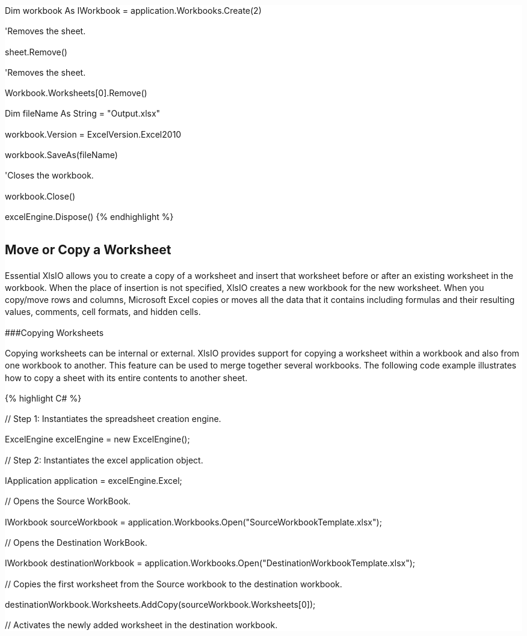 Dim workbook As IWorkbook = application.Workbooks.Create(2)





'Removes the sheet.

sheet.Remove()



'Removes the sheet.

Workbook.Worksheets[0].Remove()

Dim fileName As String = "Output.xlsx"

workbook.Version = ExcelVersion.Excel2010

workbook.SaveAs(fileName)



'Closes the workbook.

workbook.Close()

excelEngine.Dispose()
{% endhighlight %}

## Move or Copy a Worksheet

Essential XlsIO allows you to create a copy of a worksheet and insert that worksheet before or after an existing worksheet in the workbook. When the place of insertion is not specified, XlsIO creates a new workbook for the new worksheet. When you copy/move rows and columns, Microsoft Excel copies or moves all the data that it contains including formulas and their resulting values, comments, cell formats, and hidden cells.

###Copying Worksheets

Copying worksheets can be internal or external. XlsIO provides support for copying a worksheet within a workbook and also from one workbook to another. This feature can be used to merge together several workbooks. The following code example illustrates how to copy a sheet with its entire contents to another sheet.


{% highlight C# %}




// Step 1: Instantiates the spreadsheet creation engine.

ExcelEngine excelEngine = new ExcelEngine();



// Step 2: Instantiates the excel application object.

IApplication application = excelEngine.Excel;



// Opens the Source WorkBook.        

IWorkbook sourceWorkbook = application.Workbooks.Open("SourceWorkbookTemplate.xlsx");



// Opens the Destination WorkBook.        

IWorkbook destinationWorkbook = application.Workbooks.Open("DestinationWorkbookTemplate.xlsx");



// Copies the first worksheet from the Source workbook to the destination workbook.

destinationWorkbook.Worksheets.AddCopy(sourceWorkbook.Worksheets[0]);



// Activates the newly added worksheet in the destination workbook.
